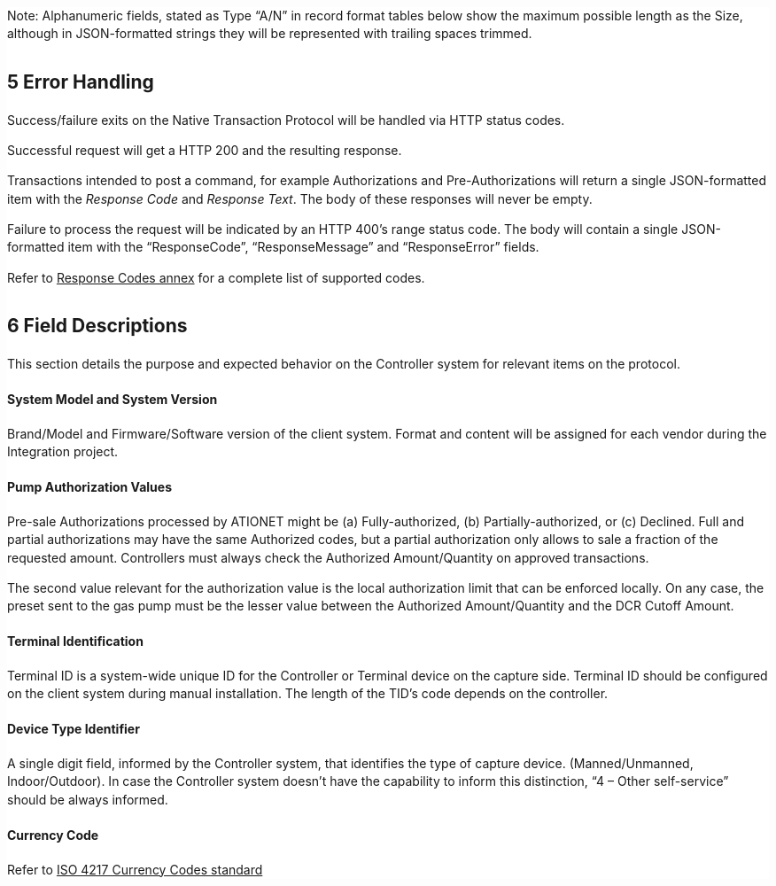 Note: Alphanumeric fields, stated as Type “A/N” in record format tables below show the maximum possible length as the Size, although in JSON-formatted strings they will be represented with trailing spaces trimmed.

## 5 Error Handling

Success/failure exits on the Native Transaction Protocol will be handled via HTTP status codes.

Successful request will get a HTTP 200 and the resulting response.

Transactions intended to post a command, for example Authorizations and Pre-Authorizations will return a single JSON-formatted item with the *Response Code* and *Response Text*. The body of these responses will never be empty.

Failure to process the request will be indicated by an HTTP 400’s range status code. The body will contain a single JSON-formatted item with the “ResponseCode”, “ResponseMessage” and “ResponseError” fields.

Refer to [Response Codes annex](./Annexes/AN-Native-AuthResponseCodes-Annex.md) for a complete list of supported codes.

## 6 Field Descriptions

This section details the purpose and expected behavior on the Controller system for relevant items on the protocol.

#### **System Model and System Version**
Brand/Model and Firmware/Software version of the client system. Format and content will be assigned for each vendor during the Integration project.

#### **Pump Authorization Values**
Pre-sale Authorizations processed by ATIONET might be (a) Fully-authorized, (b) Partially-authorized, or (c) Declined. Full and partial authorizations may have the same Authorized codes, but a partial authorization only allows to sale a fraction of the requested amount. Controllers must always check the Authorized Amount/Quantity on approved transactions.

The second value relevant for the authorization value is the local authorization limit that can be enforced locally. On any case, the preset sent to the gas pump must be the lesser value between the Authorized Amount/Quantity and the DCR Cutoff Amount.

#### **Terminal Identification**
Terminal ID is a system-wide unique ID for the Controller or Terminal device on the capture side. Terminal ID should be configured on the client system during manual installation. The length of the TID’s code depends on the controller.

#### **Device Type Identifier**
A single digit field, informed by the Controller system, that identifies the type of capture device. (Manned/Unmanned, Indoor/Outdoor). In case the Controller system doesn’t have the capability to inform this distinction, “4 – Other self-service” should be always informed.

#### **Currency Code**
 
Refer to [ISO 4217 Currency Codes standard](<http://en.wikipedia.org/wiki/ISO_4217>)
